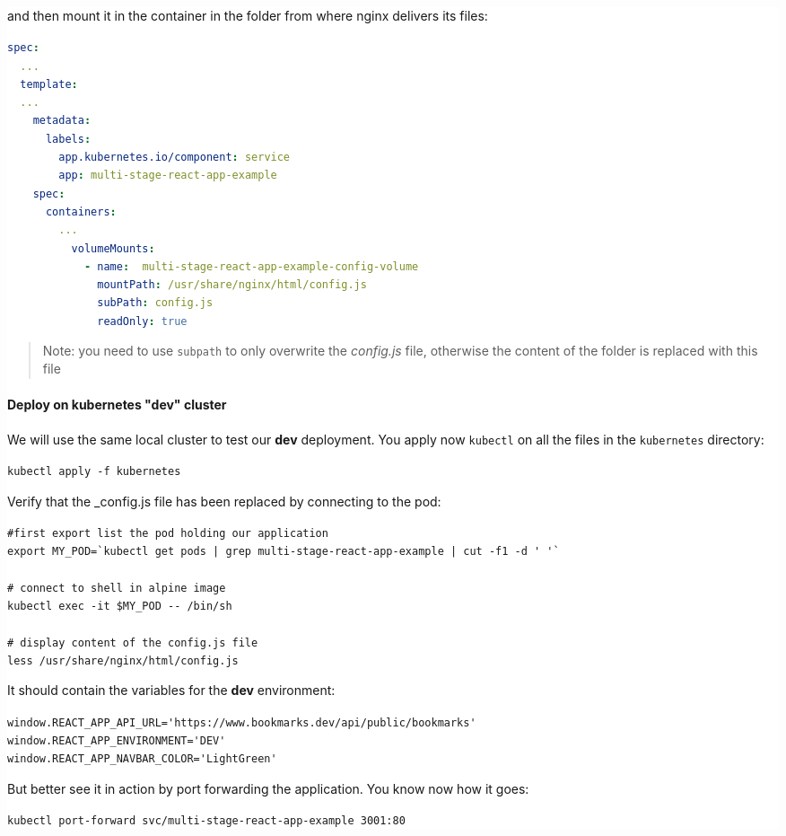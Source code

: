 and then mount it in the container in the folder from where nginx delivers its files:

```yaml
spec:
  ...
  template:
  ...
    metadata:
      labels:
        app.kubernetes.io/component: service
        app: multi-stage-react-app-example
    spec:
      containers:
        ...
          volumeMounts:
            - name:  multi-stage-react-app-example-config-volume
              mountPath: /usr/share/nginx/html/config.js
              subPath: config.js
              readOnly: true
```

> Note: you need to use `subpath` to only overwrite the _config.js_ file, otherwise the content of the folder is replaced with this file

#### Deploy on kubernetes "dev" cluster
We will use the same local cluster to test our **dev** deployment. You apply now `kubectl` on
all the files in the `kubernetes` directory:

```shell
kubectl apply -f kubernetes
```

Verify that the _config.js file has been replaced by connecting to the pod:

```shell
#first export list the pod holding our application
export MY_POD=`kubectl get pods | grep multi-stage-react-app-example | cut -f1 -d ' '`

# connect to shell in alpine image
kubectl exec -it $MY_POD -- /bin/sh

# display content of the config.js file
less /usr/share/nginx/html/config.js
```

It should contain the variables for the **dev** environment:

```shell
window.REACT_APP_API_URL='https://www.bookmarks.dev/api/public/bookmarks'
window.REACT_APP_ENVIRONMENT='DEV'
window.REACT_APP_NAVBAR_COLOR='LightGreen'
```

But better see it in action by port forwarding the application. You know now how it goes:

```shell
kubectl port-forward svc/multi-stage-react-app-example 3001:80
```
